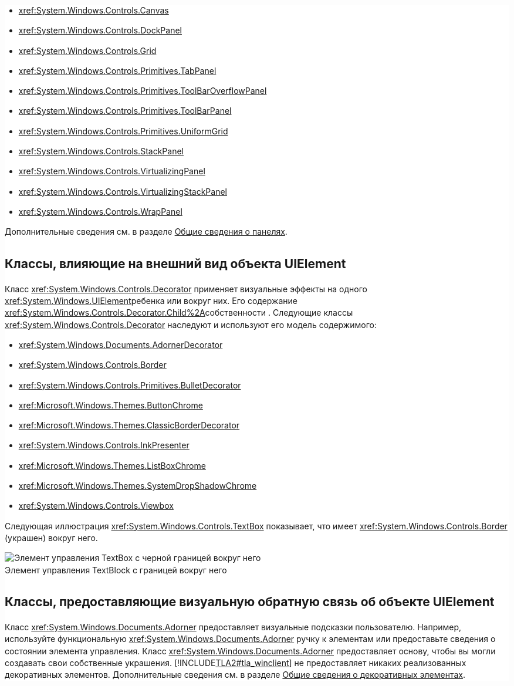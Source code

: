 - <xref:System.Windows.Controls.Canvas>  
  
- <xref:System.Windows.Controls.DockPanel>  
  
- <xref:System.Windows.Controls.Grid>  
  
- <xref:System.Windows.Controls.Primitives.TabPanel>  
  
- <xref:System.Windows.Controls.Primitives.ToolBarOverflowPanel>  
  
- <xref:System.Windows.Controls.Primitives.ToolBarPanel>  
  
- <xref:System.Windows.Controls.Primitives.UniformGrid>  
  
- <xref:System.Windows.Controls.StackPanel>  
  
- <xref:System.Windows.Controls.VirtualizingPanel>  
  
- <xref:System.Windows.Controls.VirtualizingStackPanel>  
  
- <xref:System.Windows.Controls.WrapPanel>  
  
 Дополнительные сведения см. в разделе [Общие сведения о панелях](panels-overview.md).  
  
<a name="classes_that_affects_the_appearance_of_a_uielement"></a>
## <a name="classes-that-affect-the-appearance-of-a-uielement"></a>Классы, влияющие на внешний вид объекта UIElement  
 Класс <xref:System.Windows.Controls.Decorator> применяет визуальные эффекты на одного <xref:System.Windows.UIElement>ребенка или вокруг них. Его содержание <xref:System.Windows.Controls.Decorator.Child%2A>собственности . Следующие классы <xref:System.Windows.Controls.Decorator> наследуют и используют его модель содержимого:  
  
- <xref:System.Windows.Documents.AdornerDecorator>  
  
- <xref:System.Windows.Controls.Border>  
  
- <xref:System.Windows.Controls.Primitives.BulletDecorator>  
  
- <xref:Microsoft.Windows.Themes.ButtonChrome>  
  
- <xref:Microsoft.Windows.Themes.ClassicBorderDecorator>  
  
- <xref:System.Windows.Controls.InkPresenter>  
  
- <xref:Microsoft.Windows.Themes.ListBoxChrome>  
  
- <xref:Microsoft.Windows.Themes.SystemDropShadowChrome>  
  
- <xref:System.Windows.Controls.Viewbox>  
  
 Следующая иллюстрация <xref:System.Windows.Controls.TextBox> показывает, что имеет <xref:System.Windows.Controls.Border> (украшен) вокруг него.  
  
 ![Элемент управления TextBox с черной границей вокруг него](./media/layout-border-around-textbox.png "Layout_Border_around_TextBox")  
Элемент управления TextBlock с границей вокруг него  
  
<a name="classes_that_provides_visual_feedback_about_a_uielement"></a>
## <a name="classes-that-provide-visual-feedback-about-a-uielement"></a>Классы, предоставляющие визуальную обратную связь об объекте UIElement  
 Класс <xref:System.Windows.Documents.Adorner> предоставляет визуальные подсказки пользователю. Например, используйте функциональную <xref:System.Windows.Documents.Adorner> ручку к элементам или предоставьте сведения о состоянии элемента управления. Класс <xref:System.Windows.Documents.Adorner> предоставляет основу, чтобы вы могли создавать свои собственные украшения. [!INCLUDE[TLA2#tla_winclient](../../../../includes/tla2sharptla-winclient-md.md)] не предоставляет никаких реализованных декоративных элементов. Дополнительные сведения см. в разделе [Общие сведения о декоративных элементах](adorners-overview.md).  
  